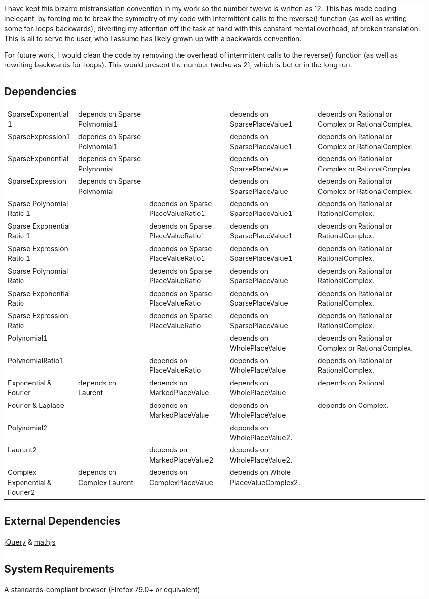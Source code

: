 I have kept this bizarre mistranslation convention in my work so the number twelve is written as 12. This has made coding inelegant, by forcing me to break the symmetry of my code with intermittent calls to the reverse() function (as well as writing some for-loops backwards), diverting my attention off the task at hand with this constant mental overhead, of broken translation. This is all to serve the user, who I assume has likely grown up with a backwards convention.

For future work, I would clean the code by removing the overhead of intermittent calls to the reverse() function (as well as rewriting backwards for-loops). This would present the number twelve as 21, which is better in the long run.

## Dependencies

<table>
<tr><td>SparseExponential1</td><td>depends on Sparse Polynomial1</td><td></td><td>depends on SparsePlaceValue1</td><td>depends on Rational or Complex or RationalComplex.</td></tr>
<tr><td>SparseExpression1</td><td>depends on Sparse Polynomial1</td><td></td><td>depends on SparsePlaceValue1</td><td>depends on Rational or Complex or RationalComplex.</td></tr>
<tr><td>SparseExponential</td><td>depends on Sparse Polynomial</td><td></td><td>depends on SparsePlaceValue</td><td>depends on Rational or Complex or RationalComplex.</td></tr>
<tr><td>SparseExpression</td><td>depends on Sparse Polynomial</td><td></td><td>depends on SparsePlaceValue</td><td>depends on Rational or Complex or RationalComplex.</td></tr>
<tr><td>Sparse Polynomial Ratio 1</td><td></td><td>depends on Sparse PlaceValueRatio1</td><td>depends on SparsePlaceValue1</td><td>depends on Rational or RationalComplex.</td></tr>
<tr><td>Sparse Exponential Ratio 1</td><td></td><td>depends on Sparse PlaceValueRatio1</td><td>depends on SparsePlaceValue1</td><td>depends on Rational or RationalComplex.</td></tr>
<tr><td>Sparse Expression Ratio 1</td><td></td><td>depends on Sparse PlaceValueRatio1</td><td>depends on SparsePlaceValue1</td><td>depends on Rational or RationalComplex.</td></tr>
<tr><td>Sparse Polynomial Ratio</td><td></td><td>depends on Sparse PlaceValueRatio</td><td>depends on SparsePlaceValue</td><td>depends on Rational or RationalComplex.</td></tr>
<tr><td>Sparse Exponential Ratio</td><td></td><td>depends on Sparse PlaceValueRatio</td><td>depends on SparsePlaceValue</td><td>depends on Rational or RationalComplex.</td></tr>
<tr><td>Sparse Expression Ratio</td><td></td><td>depends on Sparse PlaceValueRatio</td><td>depends on SparsePlaceValue</td><td>depends on Rational or RationalComplex.</td></tr>
<tr><td>Polynomial1</td><td></td><td></td><td>depends on WholePlaceValue</td><td>depends on Rational or Complex or RationalComplex.</td></tr>
<tr><td>PolynomialRatio1</td><td></td><td>depends on PlaceValueRatio</td><td>depends on WholePlaceValue</td><td>depends on Rational or RationalComplex.</td></tr>
<tr><td>Exponential &amp; Fourier</td><td>depends on Laurent</td><td>depends on MarkedPlaceValue</td><td>depends on WholePlaceValue</td><td>depends on Rational.</td></tr>
<tr><td>Fourier &amp; Laplace</td><td></td><td>depends on MarkedPlaceValue</td><td>depends on WholePlaceValue</td><td>depends on Complex.</td></tr>
<tr><td>Polynomial2</td><td></td><td></td><td>depends on WholePlaceValue2.</td><td></td></tr>
<tr><td>Laurent2</td><td></td><td>depends on MarkedPlaceValue2</td><td>depends on WholePlaceValue2.</td><td></td></tr>
<tr><td>Complex Exponential &amp; Fourier2</td><td>depends on Complex Laurent</td><td>depends on ComplexPlaceValue</td><td>depends on Whole PlaceValueComplex2.</td><td></td></tr>
</table>

External Dependencies
----------------------
<a target='_blank' href='http://jquery.com'>jQuery</a> & <a href='http://mathjs.org'>mathjs</a>

System Requirements
--------------------
A standards-compliant browser (Firefox 79.0+ or equivalent)
